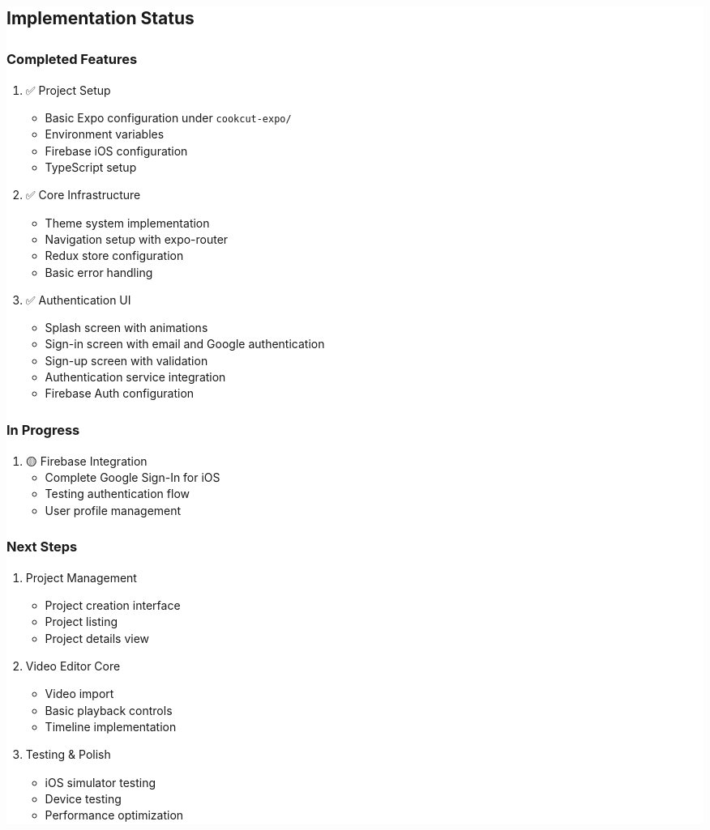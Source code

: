 ## Implementation Status

### Completed Features
1. ✅ Project Setup
   - Basic Expo configuration under `cookcut-expo/`
   - Environment variables
   - Firebase iOS configuration
   - TypeScript setup

2. ✅ Core Infrastructure
   - Theme system implementation
   - Navigation setup with expo-router
   - Redux store configuration
   - Basic error handling

3. ✅ Authentication UI
   - Splash screen with animations
   - Sign-in screen with email and Google authentication
   - Sign-up screen with validation
   - Authentication service integration
   - Firebase Auth configuration

### In Progress
1. 🟡 Firebase Integration
   - Complete Google Sign-In for iOS
   - Testing authentication flow
   - User profile management

### Next Steps
1. Project Management
   - Project creation interface
   - Project listing
   - Project details view

2. Video Editor Core
   - Video import
   - Basic playback controls
   - Timeline implementation

3. Testing & Polish
   - iOS simulator testing
   - Device testing
   - Performance optimization 